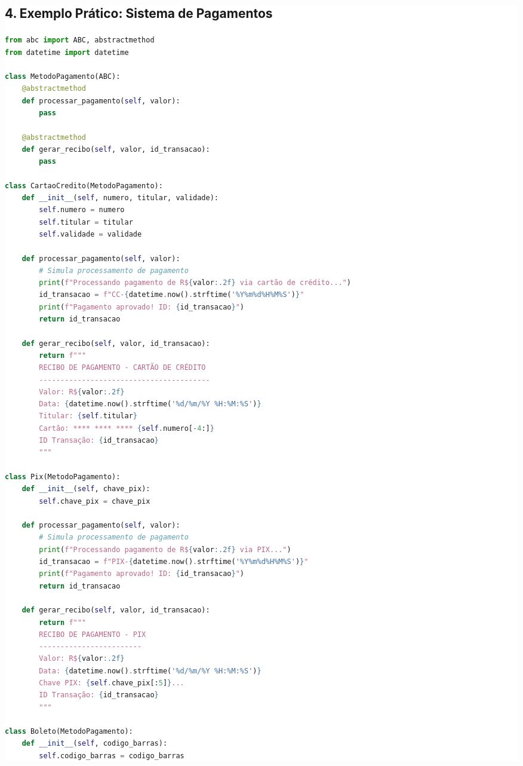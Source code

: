 
## 4. Exemplo Prático: Sistema de Pagamentos

```python
from abc import ABC, abstractmethod
from datetime import datetime

class MetodoPagamento(ABC):
    @abstractmethod
    def processar_pagamento(self, valor):
        pass
    
    @abstractmethod
    def gerar_recibo(self, valor, id_transacao):
        pass

class CartaoCredito(MetodoPagamento):
    def __init__(self, numero, titular, validade):
        self.numero = numero
        self.titular = titular
        self.validade = validade
    
    def processar_pagamento(self, valor):
        # Simula processamento de pagamento
        print(f"Processando pagamento de R${valor:.2f} via cartão de crédito...")
        id_transacao = f"CC-{datetime.now().strftime('%Y%m%d%H%M%S')}"
        print(f"Pagamento aprovado! ID: {id_transacao}")
        return id_transacao
    
    def gerar_recibo(self, valor, id_transacao):
        return f"""
        RECIBO DE PAGAMENTO - CARTÃO DE CRÉDITO
        ----------------------------------------
        Valor: R${valor:.2f}
        Data: {datetime.now().strftime('%d/%m/%Y %H:%M:%S')}
        Titular: {self.titular}
        Cartão: **** **** **** {self.numero[-4:]}
        ID Transação: {id_transacao}
        """

class Pix(MetodoPagamento):
    def __init__(self, chave_pix):
        self.chave_pix = chave_pix
    
    def processar_pagamento(self, valor):
        # Simula processamento de pagamento
        print(f"Processando pagamento de R${valor:.2f} via PIX...")
        id_transacao = f"PIX-{datetime.now().strftime('%Y%m%d%H%M%S')}"
        print(f"Pagamento aprovado! ID: {id_transacao}")
        return id_transacao
    
    def gerar_recibo(self, valor, id_transacao):
        return f"""
        RECIBO DE PAGAMENTO - PIX
        ------------------------
        Valor: R${valor:.2f}
        Data: {datetime.now().strftime('%d/%m/%Y %H:%M:%S')}
        Chave PIX: {self.chave_pix[:5]}...
        ID Transação: {id_transacao}
        """

class Boleto(MetodoPagamento):
    def __init__(self, codigo_barras):
        self.codigo_barras = codigo_barras
```